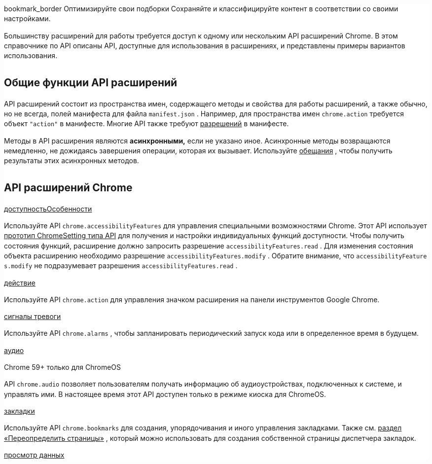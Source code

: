 bookmark\_border Оптимизируйте свои подборки Сохраняйте и классифицируйте контент в соответствии со своими настройками.

Большинству расширений для работы требуется доступ к одному или нескольким API расширений Chrome. В этом справочнике по API описаны API, доступные для использования в расширениях, и представлены примеры вариантов использования.

## Общие функции API расширений

API расширений состоит из пространства имен, содержащего методы и свойства для работы расширений, а также обычно, но не всегда, полей манифеста для файла `manifest.json` . Например, для пространства имен `chrome.action` требуется объект `"action"` в манифесте. Многие API также требуют [разрешений](https://developer.chrome.com/docs/extensions/mv3/declare_permissions?hl=ru) в манифесте.

Методы в API расширения являются **асинхронными,** если не указано иное. Асинхронные методы возвращаются немедленно, не дожидаясь завершения операции, которая их вызывает. Используйте [обещания](https://developer.mozilla.org/docs/Learn/JavaScript/Asynchronous/Promises) , чтобы получить результаты этих асинхронных методов.

## API расширений Chrome

[доступностьОсобенности](https://developer.chrome.com/docs/extensions/reference/api/accessibilityFeatures?hl=ru)

Используйте API `chrome.accessibilityFeatures` для управления специальными возможностями Chrome. Этот API использует [прототип ChromeSetting типа API](https://developer.chrome.com/docs/extensions/reference/types/?hl=ru#ChromeSetting) для получения и настройки индивидуальных функций доступности. Чтобы получить состояния функций, расширение должно запросить разрешение `accessibilityFeatures.read` . Для изменения состояния объекта расширению необходимо разрешение `accessibilityFeatures.modify` . Обратите внимание, что `accessibilityFeatures.modify` не подразумевает разрешения `accessibilityFeatures.read` .

[действие](https://developer.chrome.com/docs/extensions/reference/api/action?hl=ru)

Используйте API `chrome.action` для управления значком расширения на панели инструментов Google Chrome.

[сигналы тревоги](https://developer.chrome.com/docs/extensions/reference/api/alarms?hl=ru)

Используйте API `chrome.alarms` , чтобы запланировать периодический запуск кода или в определенное время в будущем.

[аудио](https://developer.chrome.com/docs/extensions/reference/api/audio?hl=ru)

Chrome 59+ только для ChromeOS

API `chrome.audio` позволяет пользователям получать информацию об аудиоустройствах, подключенных к системе, и управлять ими. В настоящее время этот API доступен только в режиме киоска для ChromeOS.

[закладки](https://developer.chrome.com/docs/extensions/reference/api/bookmarks?hl=ru)

Используйте API `chrome.bookmarks` для создания, упорядочивания и иного управления закладками. Также см. [раздел «Переопределить страницы»](https://developer.chrome.com/docs/extensions/override?hl=ru) , который можно использовать для создания собственной страницы диспетчера закладок.

[просмотр данных](https://developer.chrome.com/docs/extensions/reference/api/browsingData?hl=ru)
